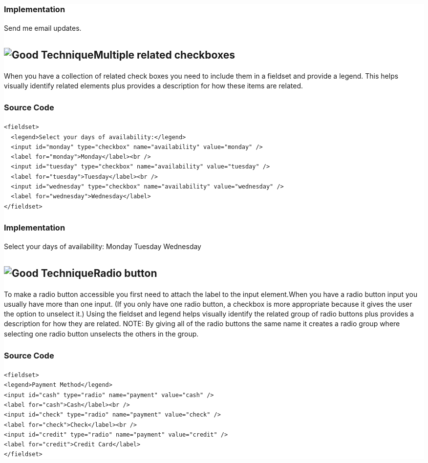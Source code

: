 ### Implementation

Send me email updates.

![Good Technique](images/checkmark-small.png "Good Technique")Multiple related checkboxes
-----------------------------------------------------------------------------------------

When you have a collection of related check boxes you need to include them in a fieldset and provide a legend. This helps visually identify related elements plus provides a description for how these items are related.

### Source Code

```
<fieldset>
  <legend>Select your days of availability:</legend>
  <input id="monday" type="checkbox" name="availability" value="monday" />
  <label for="monday">Monday</label><br />
  <input id="tuesday" type="checkbox" name="availability" value="tuesday" />
  <label for="tuesday">Tuesday</label><br />
  <input id="wednesday" type="checkbox" name="availability" value="wednesday" />
  <label for="wednesday">Wednesday</label>
</fieldset>
```

### Implementation

Select your days of availability: Monday
 Tuesday
 Wednesday

![Good Technique](images/checkmark-small.png "Good Technique")Radio button
--------------------------------------------------------------------------

To make a radio button accessible you first need to attach the label to the input element.When you have a radio button input you usually have more than one input. (If you only have one radio button, a checkbox is more appropriate because it gives the user the option to unselect it.) Using the fieldset and legend helps visually identify the related group of radio buttons plus provides a description for how they are related. NOTE: By giving all of the radio buttons the same name it creates a radio group where selecting one radio button unselects the others in the group.

### Source Code

```
<fieldset>
<legend>Payment Method</legend>
<input id="cash" type="radio" name="payment" value="cash" />
<label for="cash">Cash</label><br />
<input id="check" type="radio" name="payment" value="check" />
<label for="check">Check</label><br />
<input id="credit" type="radio" name="payment" value="credit" />
<label for="credit">Credit Card</label>
</fieldset>
```

